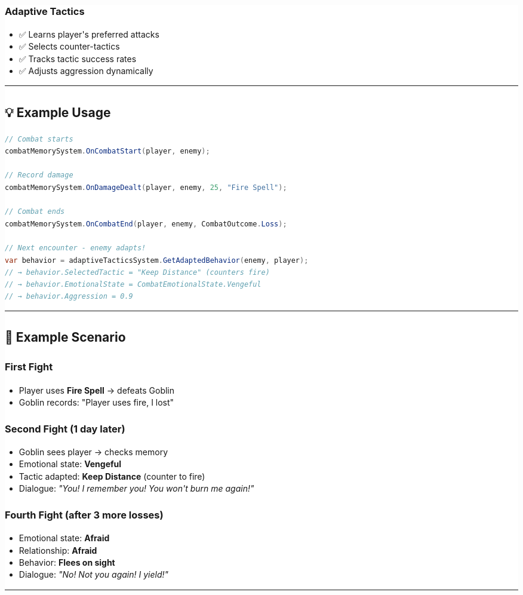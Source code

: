 ### Adaptive Tactics

- ✅ Learns player's preferred attacks
- ✅ Selects counter-tactics
- ✅ Tracks tactic success rates
- ✅ Adjusts aggression dynamically

---

## 💡 Example Usage

```csharp
// Combat starts
combatMemorySystem.OnCombatStart(player, enemy);

// Record damage
combatMemorySystem.OnDamageDealt(player, enemy, 25, "Fire Spell");

// Combat ends
combatMemorySystem.OnCombatEnd(player, enemy, CombatOutcome.Loss);

// Next encounter - enemy adapts!
var behavior = adaptiveTacticsSystem.GetAdaptedBehavior(enemy, player);
// → behavior.SelectedTactic = "Keep Distance" (counters fire)
// → behavior.EmotionalState = CombatEmotionalState.Vengeful
// → behavior.Aggression = 0.9
```

---

## 🎯 Example Scenario

### First Fight

- Player uses **Fire Spell** → defeats Goblin
- Goblin records: "Player uses fire, I lost"

### Second Fight (1 day later)

- Goblin sees player → checks memory
- Emotional state: **Vengeful**
- Tactic adapted: **Keep Distance** (counter to fire)
- Dialogue: *"You! I remember you! You won't burn me again!"*

### Fourth Fight (after 3 more losses)

- Emotional state: **Afraid**
- Relationship: **Afraid**
- Behavior: **Flees on sight**
- Dialogue: *"No! Not you again! I yield!"*

---
